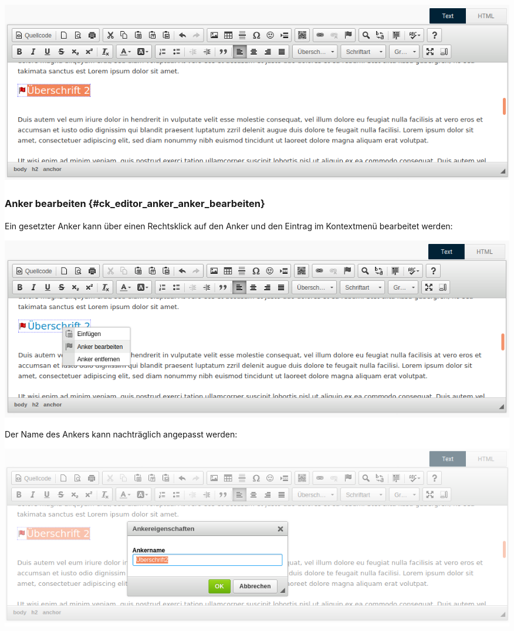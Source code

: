 ![](../../Bilder/ankerAnkerSetzen_ankerGesetzt.png "Anker wurde gesetzt")

### Anker bearbeiten {#ck_editor_anker_anker_bearbeiten}

Ein gesetzter Anker kann über einen Rechtsklick auf den Anker und den Eintrag im Kontextmenü bearbeitet werden:

![](../../Bilder/ankerAnkerBearbeiten_Kontextmenue.png "Eintrag _**Anker bearbeiten**_ im Kontextmenü")

Der Name des Ankers kann nachträglich angepasst werden:

![](../../Bilder/ankerAnkerBearbeiten_Dialog.png "Dialog zum Bearbeiten des Ankers")
